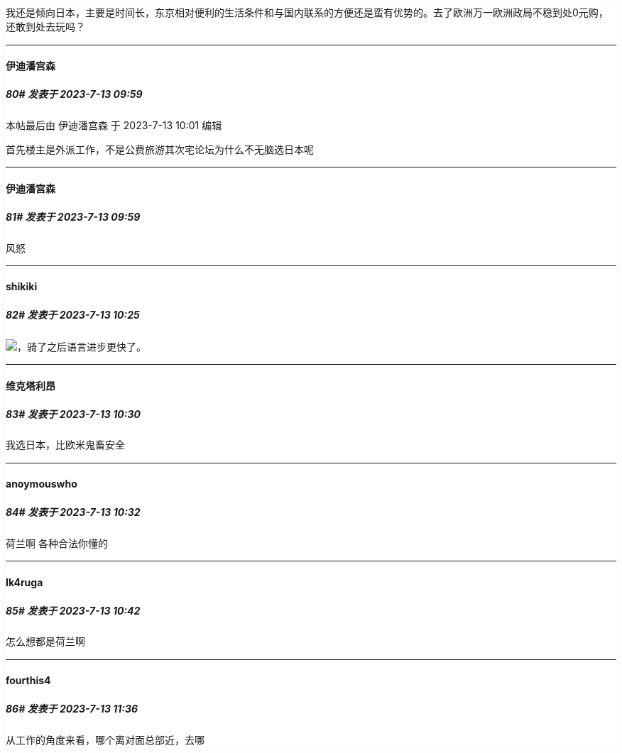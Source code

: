 我还是倾向日本，主要是时间长，东京相对便利的生活条件和与国内联系的方便还是蛮有优势的。去了欧洲万一欧洲政局不稳到处0元购，还敢到处去玩吗？


*****

####  伊迪潘宫森  
##### 80#       发表于 2023-7-13 09:59

 本帖最后由 伊迪潘宫森 于 2023-7-13 10:01 编辑 

首先楼主是外派工作，不是公费旅游其次宅论坛为什么不无脑选日本呢

*****

####  伊迪潘宫森  
##### 81#       发表于 2023-7-13 09:59

风怒


*****

####  shikiki  
##### 82#       发表于 2023-7-13 10:25

<img src="https://static.saraba1st.com/image/smiley/face2017/037.png" referrerpolicy="no-referrer">，骑了之后语言进步更快了。

*****

####  维克塔利昂  
##### 83#       发表于 2023-7-13 10:30

我选日本，比欧米鬼畜安全

*****

####  anoymouswho  
##### 84#       发表于 2023-7-13 10:32

荷兰啊 各种合法你懂的


*****

####  ‮agur4kI  
##### 85#       发表于 2023-7-13 10:42

怎么想都是荷兰啊


*****

####  fourthis4  
##### 86#       发表于 2023-7-13 11:36

从工作的角度来看，哪个离对面总部近，去哪


